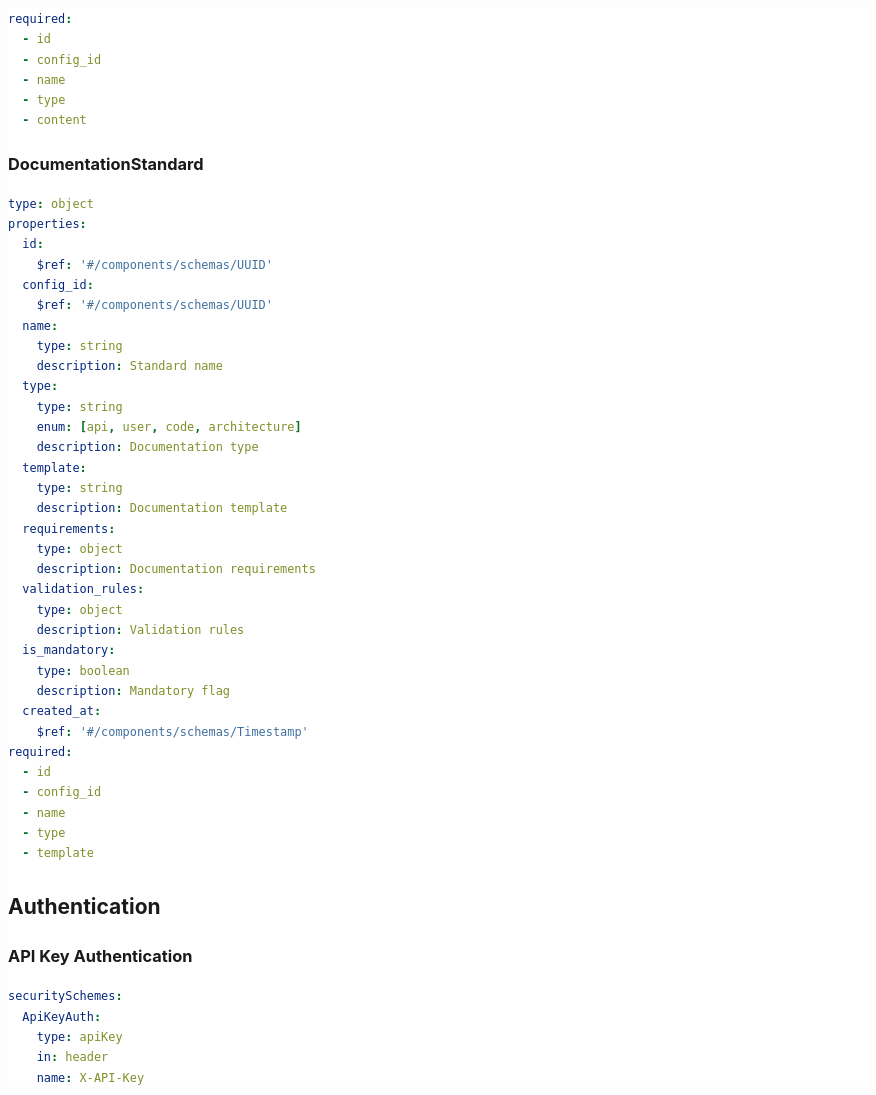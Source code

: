 ```yaml
required:
  - id
  - config_id
  - name
  - type
  - content
```

### DocumentationStandard

```yaml
type: object
properties:
  id:
    $ref: '#/components/schemas/UUID'
  config_id:
    $ref: '#/components/schemas/UUID'
  name:
    type: string
    description: Standard name
  type:
    type: string
    enum: [api, user, code, architecture]
    description: Documentation type
  template:
    type: string
    description: Documentation template
  requirements:
    type: object
    description: Documentation requirements
  validation_rules:
    type: object
    description: Validation rules
  is_mandatory:
    type: boolean
    description: Mandatory flag
  created_at:
    $ref: '#/components/schemas/Timestamp'
required:
  - id
  - config_id
  - name
  - type
  - template
```

## Authentication

### API Key Authentication

```yaml
securitySchemes:
  ApiKeyAuth:
    type: apiKey
    in: header
    name: X-API-Key
```
